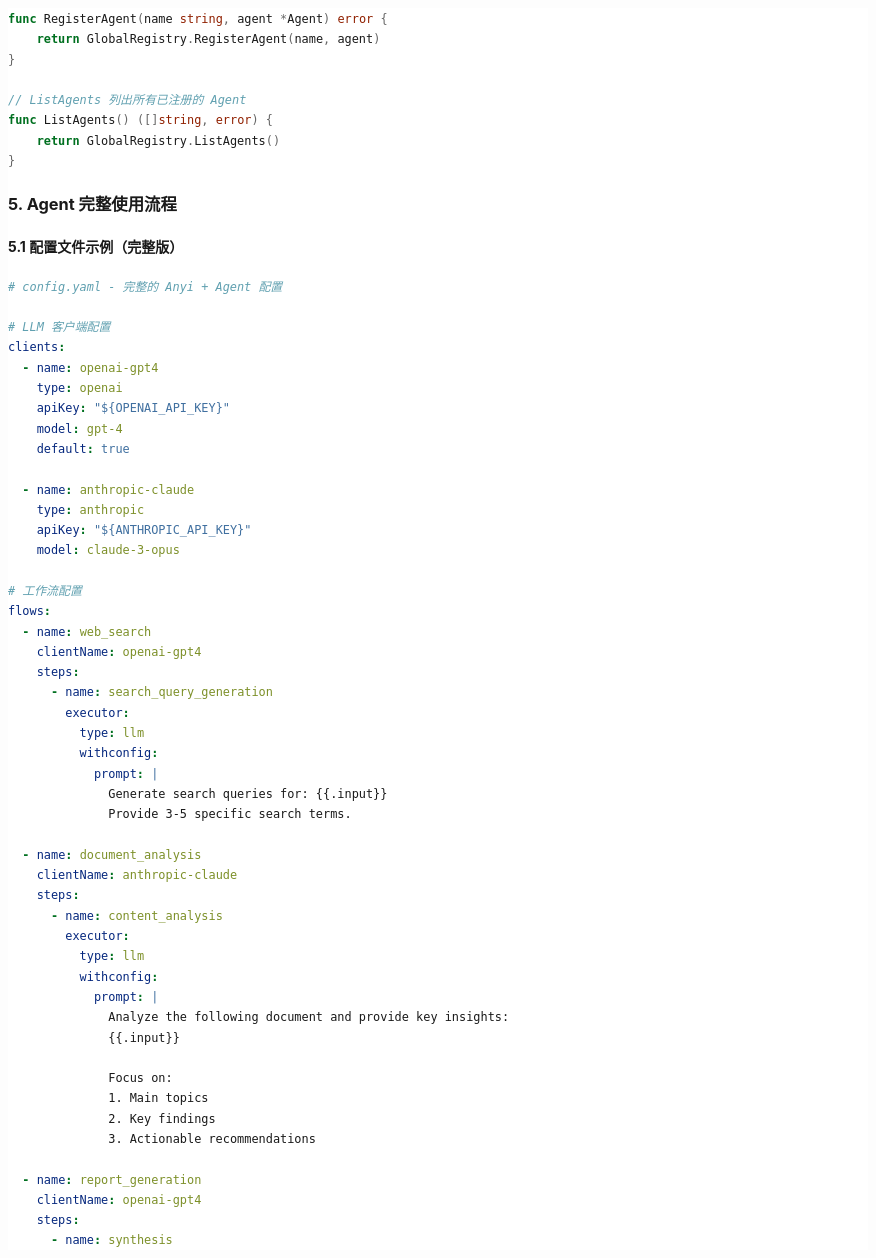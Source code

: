 ```go
func RegisterAgent(name string, agent *Agent) error {
    return GlobalRegistry.RegisterAgent(name, agent)
}

// ListAgents 列出所有已注册的 Agent
func ListAgents() ([]string, error) {
    return GlobalRegistry.ListAgents()
}
```

### 5. Agent 完整使用流程

#### 5.1 配置文件示例（完整版）

```yaml
# config.yaml - 完整的 Anyi + Agent 配置

# LLM 客户端配置
clients:
  - name: openai-gpt4
    type: openai
    apiKey: "${OPENAI_API_KEY}"
    model: gpt-4
    default: true
    
  - name: anthropic-claude
    type: anthropic
    apiKey: "${ANTHROPIC_API_KEY}"
    model: claude-3-opus

# 工作流配置
flows:
  - name: web_search
    clientName: openai-gpt4
    steps:
      - name: search_query_generation
        executor:
          type: llm
          withconfig:
            prompt: |
              Generate search queries for: {{.input}}
              Provide 3-5 specific search terms.
      
  - name: document_analysis
    clientName: anthropic-claude
    steps:
      - name: content_analysis
        executor:
          type: llm
          withconfig:
            prompt: |
              Analyze the following document and provide key insights:
              {{.input}}
              
              Focus on:
              1. Main topics
              2. Key findings
              3. Actionable recommendations

  - name: report_generation
    clientName: openai-gpt4
    steps:
      - name: synthesis
```